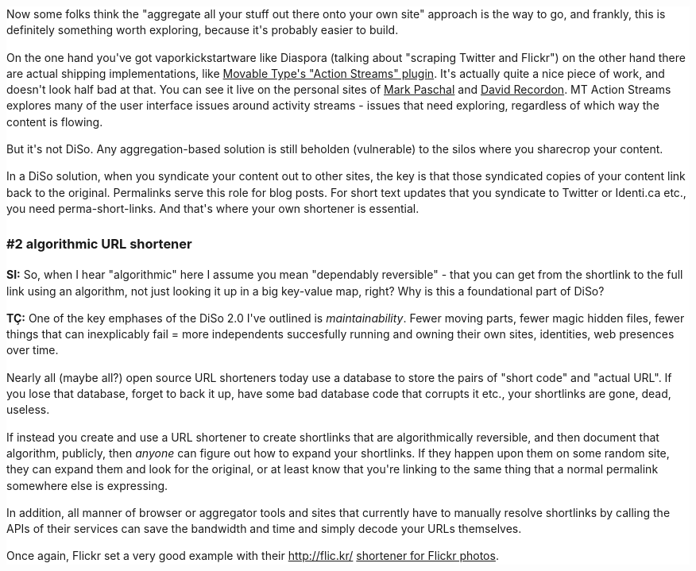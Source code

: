 Now some folks think the "aggregate all your stuff out there onto your own site" approach is the way to go, and frankly, this is definitely something worth exploring, because it's probably easier to build.

On the one hand you've got vaporkickstartware like Diaspora (talking about "scraping Twitter and Flickr") on the other hand there are actual shipping implementations, like <a
href="http://plugins.movabletype.org/action-streams/">Movable Type's "Action Streams" plugin</a>. It's actually quite a nice piece of work, and doesn't look half bad at that. You can see it live on the personal sites of <span class="vcard"><a class="url fn" href="http://markpasc.org/mark/">Mark Paschal</a></span> and <span class="vcard"><a class="fn url" href="http://davidrecordon.com/">David Recordon</a></span>. MT Action Streams explores many of the user interface issues around activity streams - issues that need exploring, regardless of which way the content is flowing.

But it's not DiSo. Any aggregation-based solution is still beholden
(vulnerable) to the silos where you sharecrop your content.

In a DiSo solution, when you syndicate your content out to other
sites, the key is that those syndicated copies of your content link
back to the original.  Permalinks serve this role for blog posts.  For
short text updates that you syndicate to Twitter or Identi.ca etc.,
you need perma-short-links.  And that's where your own shortener is
essential.

### #2 algorithmic URL shortener

**SI:** So, when I hear "algorithmic" here I assume you mean "dependably
reversible" - that you can get from the shortlink to the full link
using an algorithm, not just looking it up in a big key-value map,
right? Why is this a foundational part of DiSo?

**T&Ccedil;:** One of the key emphases of the DiSo 2.0 I've outlined is
*maintainability*.  Fewer moving parts, fewer magic hidden files,
fewer things that can inexplicably fail = more independents
succesfully running and owning their own sites, identities, web
presences over time.

Nearly all (maybe all?) open source URL shorteners today use a
database to store the pairs of "short code" and "actual URL".  If you
lose that database, forget to back it up, have some bad database code
that corrupts it etc., your shortlinks are gone, dead, useless.

If instead you create and use a URL shortener to create shortlinks
that are algorithmically reversible, and then document that algorithm,
publicly, then *anyone* can figure out how to expand your shortlinks.
If they happen upon them on some random site, they can expand them and
look for the original, or at least know that you're linking to the
same thing that a normal permalink somewhere else is expressing.

In addition, all manner of browser or aggregator tools and sites that
currently have to manually resolve shortlinks by calling the APIs of
their services can save the bandwidth and time and simply decode your
URLs themselves.

Once again, Flickr set a very good example with their http://flic.kr/
<a href="http://laughingmeme.org/2009/04/03/url-shortening-hinting/">shortener
for Flickr photos</a>.
